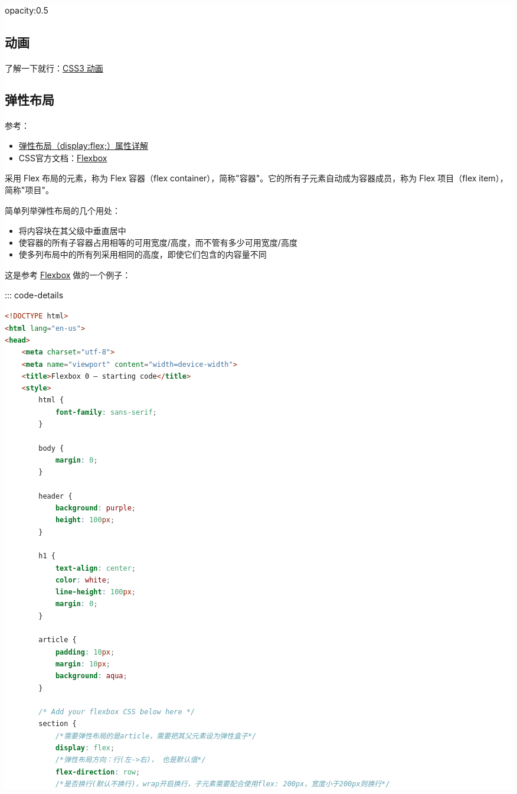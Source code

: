 opacity:0.5

## 动画

了解一下就行：[CSS3 动画](https://www.runoob.com/css3/css3-animations.html)

## 弹性布局

参考：

- [弹性布局（display:flex;）属性详解](https://www.cnblogs.com/hellocd/p/10443237.html)
- CSS官方文档：[Flexbox](https://developer.mozilla.org/en-US/docs/Learn/CSS/CSS_layout/Flexbox)

采用 Flex 布局的元素，称为 Flex 容器（flex container），简称"容器"。它的所有子元素自动成为容器成员，称为 Flex 项目（flex item），简称"项目"。

简单列举弹性布局的几个用处：

- 将内容块在其父级中垂直居中
- 使容器的所有子容器占用相等的可用宽度/高度，而不管有多少可用宽度/高度
- 使多列布局中的所有列采用相同的高度，即使它们包含的内容量不同

这是参考 [Flexbox](https://developer.mozilla.org/en-US/docs/Learn/CSS/CSS_layout/Flexbox) 做的一个例子：

::: code-details

```html
<!DOCTYPE html>
<html lang="en-us">
<head>
    <meta charset="utf-8">
    <meta name="viewport" content="width=device-width">
    <title>Flexbox 0 — starting code</title>
    <style>
        html {
            font-family: sans-serif;
        }

        body {
            margin: 0;
        }

        header {
            background: purple;
            height: 100px;
        }

        h1 {
            text-align: center;
            color: white;
            line-height: 100px;
            margin: 0;
        }

        article {
            padding: 10px;
            margin: 10px;
            background: aqua;
        }

        /* Add your flexbox CSS below here */
        section {
            /*需要弹性布局的是article，需要把其父元素设为弹性盒子*/
            display: flex;
            /*弹性布局方向：行(左->右)， 也是默认值*/
            flex-direction: row;
            /*是否换行(默认不换行)，wrap开启换行，子元素需要配合使用flex: 200px，宽度小于200px则换行*/
```